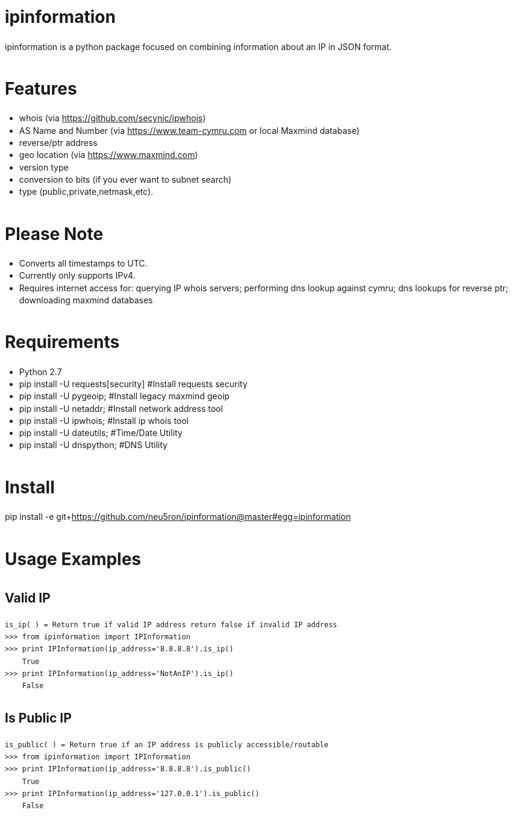 ipinformation
========

ipinformation is a python package focused on combining information about an IP in JSON format.

Features
========
* whois (via https://github.com/secynic/ipwhois)
* AS Name and Number (via https://www.team-cymru.com or local Maxmind database)
* reverse/ptr address
* geo location (via https://www.maxmind.com)
* version type
* conversion to bits (if you ever want to subnet search)
* type (public,private,netmask,etc).

Please Note
===========
* Converts all timestamps to UTC.
* Currently only supports IPv4.
* Requires internet access for: querying IP whois servers; performing dns lookup against cymru; dns lookups for reverse ptr; downloading maxmind databases

Requirements
============
* Python 2.7
* pip install -U requests[security] #Install requests security
* pip install -U pygeoip; #Install legacy maxmind geoip
* pip install -U netaddr; #Install network address tool
* pip install -U ipwhois; #Install ip whois tool
* pip install -U dateutils; #Time/Date Utility
* pip install -U dnspython; #DNS Utility

Install
=======
pip install -e git+https://github.com/neu5ron/ipinformation@master#egg=ipinformation

Usage Examples
==============
Valid IP
---------
	is_ip( ) = Return true if valid IP address return false if invalid IP address
	>>> from ipinformation import IPInformation
	>>> print IPInformation(ip_address='8.8.8.8').is_ip()
		True
	>>> print IPInformation(ip_address='NotAnIP').is_ip()
		False

Is Public IP
-------------
	is_public( ) = Return true if an IP address is publicly accessible/routable
	>>> from ipinformation import IPInformation
	>>> print IPInformation(ip_address='8.8.8.8').is_public()
		True
	>>> print IPInformation(ip_address='127.0.0.1').is_public()
		False
